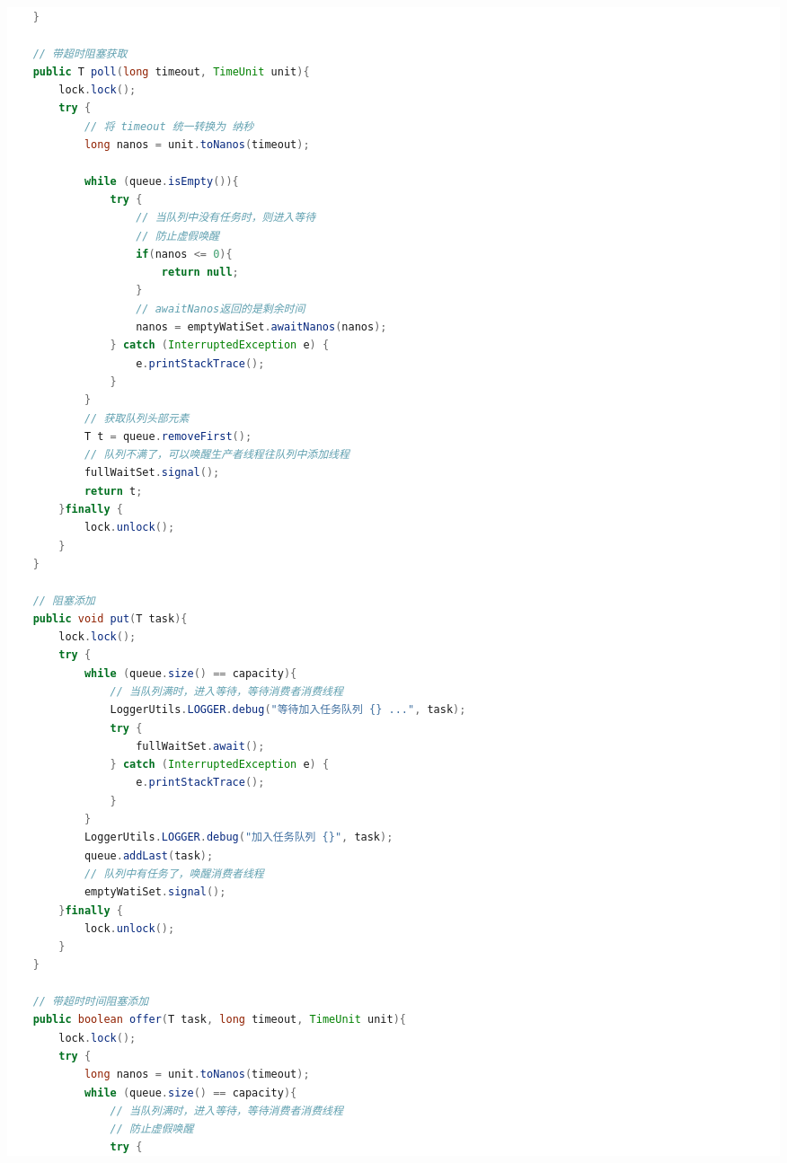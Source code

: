 ```java
    }

    // 带超时阻塞获取
    public T poll(long timeout, TimeUnit unit){
        lock.lock();
        try {
            // 将 timeout 统一转换为 纳秒
            long nanos = unit.toNanos(timeout);

            while (queue.isEmpty()){
                try {
                    // 当队列中没有任务时，则进入等待
                    // 防止虚假唤醒
                    if(nanos <= 0){
                        return null;
                    }
                    // awaitNanos返回的是剩余时间
                    nanos = emptyWatiSet.awaitNanos(nanos);
                } catch (InterruptedException e) {
                    e.printStackTrace();
                }
            }
            // 获取队列头部元素
            T t = queue.removeFirst();
            // 队列不满了，可以唤醒生产者线程往队列中添加线程
            fullWaitSet.signal();
            return t;
        }finally {
            lock.unlock();
        }
    }

    // 阻塞添加
    public void put(T task){
        lock.lock();
        try {
            while (queue.size() == capacity){
                // 当队列满时，进入等待，等待消费者消费线程
                LoggerUtils.LOGGER.debug("等待加入任务队列 {} ...", task);
                try {
                    fullWaitSet.await();
                } catch (InterruptedException e) {
                    e.printStackTrace();
                }
            }
            LoggerUtils.LOGGER.debug("加入任务队列 {}", task);
            queue.addLast(task);
            // 队列中有任务了，唤醒消费者线程
            emptyWatiSet.signal();
        }finally {
            lock.unlock();
        }
    }

    // 带超时时间阻塞添加
    public boolean offer(T task, long timeout, TimeUnit unit){
        lock.lock();
        try {
            long nanos = unit.toNanos(timeout);
            while (queue.size() == capacity){
                // 当队列满时，进入等待，等待消费者消费线程
                // 防止虚假唤醒
                try {
```